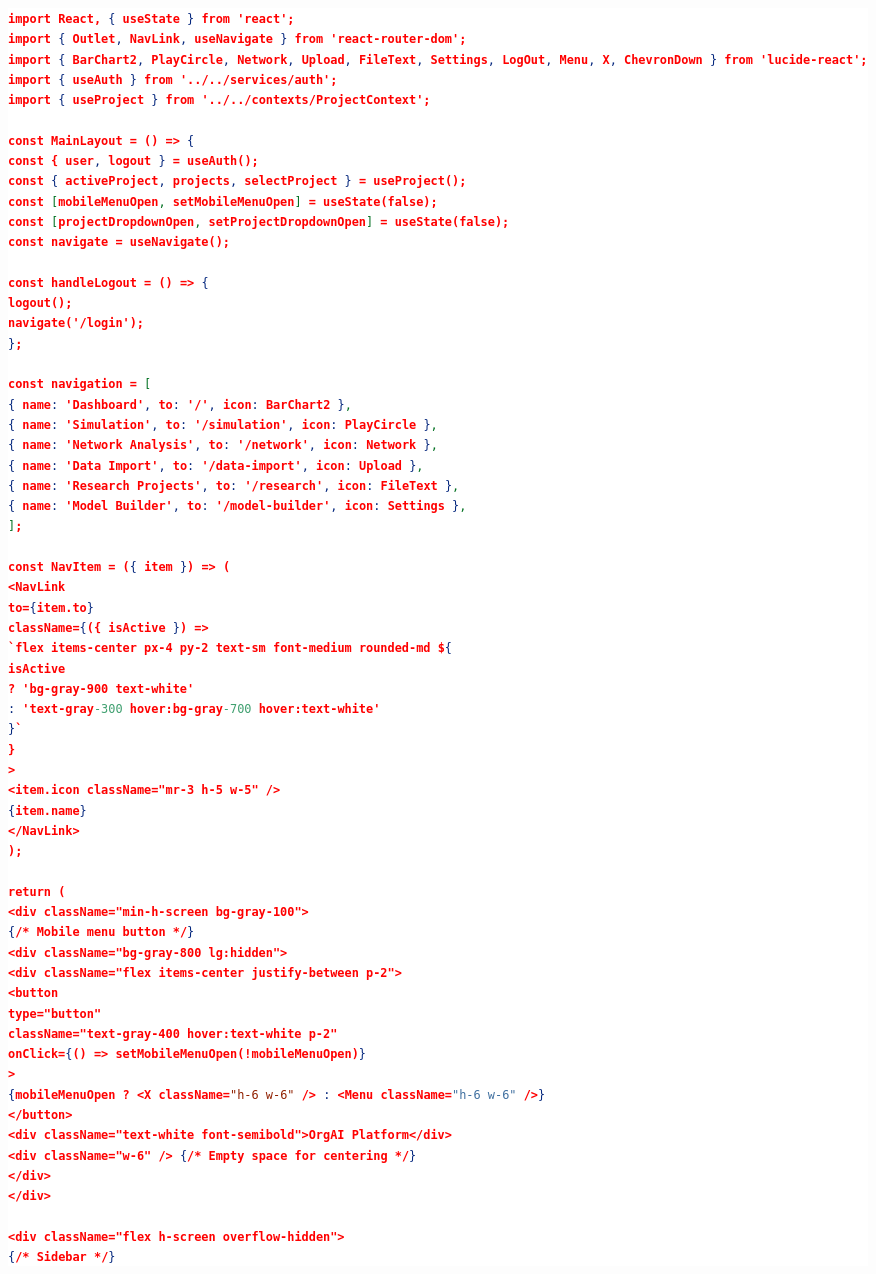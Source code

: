 ```json
import React, { useState } from 'react'; 
import { Outlet, NavLink, useNavigate } from 'react-router-dom'; 
import { BarChart2, PlayCircle, Network, Upload, FileText, Settings, LogOut, Menu, X, ChevronDown } from 'lucide-react'; 
import { useAuth } from '../../services/auth'; 
import { useProject } from '../../contexts/ProjectContext'; 

const MainLayout = () => { 
const { user, logout } = useAuth(); 
const { activeProject, projects, selectProject } = useProject(); 
const [mobileMenuOpen, setMobileMenuOpen] = useState(false); 
const [projectDropdownOpen, setProjectDropdownOpen] = useState(false); 
const navigate = useNavigate(); 

const handleLogout = () => { 
logout(); 
navigate('/login'); 
}; 

const navigation = [ 
{ name: 'Dashboard', to: '/', icon: BarChart2 }, 
{ name: 'Simulation', to: '/simulation', icon: PlayCircle }, 
{ name: 'Network Analysis', to: '/network', icon: Network }, 
{ name: 'Data Import', to: '/data-import', icon: Upload }, 
{ name: 'Research Projects', to: '/research', icon: FileText }, 
{ name: 'Model Builder', to: '/model-builder', icon: Settings }, 
]; 

const NavItem = ({ item }) => ( 
<NavLink 
to={item.to} 
className={({ isActive }) => 
`flex items-center px-4 py-2 text-sm font-medium rounded-md ${ 
isActive 
? 'bg-gray-900 text-white' 
: 'text-gray-300 hover:bg-gray-700 hover:text-white' 
}` 
} 
> 
<item.icon className="mr-3 h-5 w-5" /> 
{item.name} 
</NavLink> 
); 

return ( 
<div className="min-h-screen bg-gray-100"> 
{/* Mobile menu button */} 
<div className="bg-gray-800 lg:hidden"> 
<div className="flex items-center justify-between p-2"> 
<button 
type="button" 
className="text-gray-400 hover:text-white p-2" 
onClick={() => setMobileMenuOpen(!mobileMenuOpen)} 
> 
{mobileMenuOpen ? <X className="h-6 w-6" /> : <Menu className="h-6 w-6" />} 
</button> 
<div className="text-white font-semibold">OrgAI Platform</div> 
<div className="w-6" /> {/* Empty space for centering */} 
</div> 
</div> 

<div className="flex h-screen overflow-hidden"> 
{/* Sidebar */} 
```

[name]: value 
[name]: value 
[name]: value 
[name]: value 